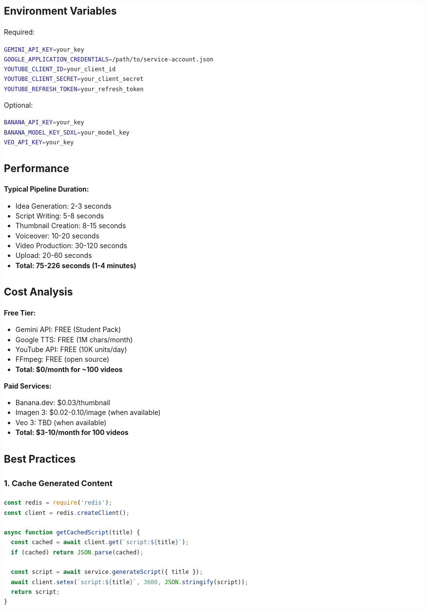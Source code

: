 ## Environment Variables

Required:
```bash
GEMINI_API_KEY=your_key
GOOGLE_APPLICATION_CREDENTIALS=/path/to/service-account.json
YOUTUBE_CLIENT_ID=your_client_id
YOUTUBE_CLIENT_SECRET=your_client_secret
YOUTUBE_REFRESH_TOKEN=your_refresh_token
```

Optional:
```bash
BANANA_API_KEY=your_key
BANANA_MODEL_KEY_SDXL=your_model_key
VEO_API_KEY=your_key
```

## Performance

**Typical Pipeline Duration:**
- Idea Generation: 2-3 seconds
- Script Writing: 5-8 seconds
- Thumbnail Creation: 8-15 seconds
- Voiceover: 10-20 seconds
- Video Production: 30-120 seconds
- Upload: 20-60 seconds
- **Total: 75-226 seconds (1-4 minutes)**

## Cost Analysis

**Free Tier:**
- Gemini API: FREE (Student Pack)
- Google TTS: FREE (1M chars/month)
- YouTube API: FREE (10K units/day)
- FFmpeg: FREE (open source)
- **Total: $0/month for ~100 videos**

**Paid Services:**
- Banana.dev: $0.03/thumbnail
- Imagen 3: $0.02-0.10/image (when available)
- Veo 3: TBD (when available)
- **Total: $3-10/month for 100 videos**

## Best Practices

### 1. Cache Generated Content
```javascript
const redis = require('redis');
const client = redis.createClient();

async function getCachedScript(title) {
  const cached = await client.get(`script:${title}`);
  if (cached) return JSON.parse(cached);
  
  const script = await service.generateScript({ title });
  await client.setex(`script:${title}`, 3600, JSON.stringify(script));
  return script;
}
```
